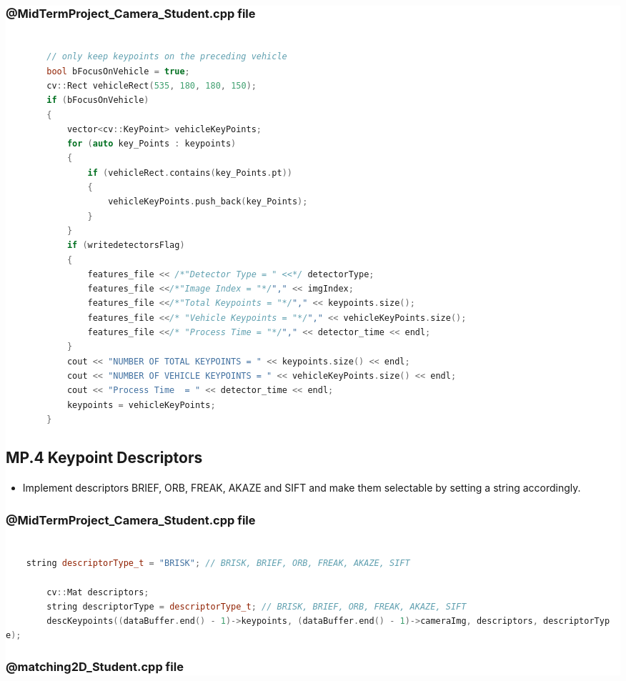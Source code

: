 ### @MidTermProject_Camera_Student.cpp file  

```c++

        // only keep keypoints on the preceding vehicle
        bool bFocusOnVehicle = true;
        cv::Rect vehicleRect(535, 180, 180, 150);
        if (bFocusOnVehicle)
        {
            vector<cv::KeyPoint> vehicleKeyPoints;
            for (auto key_Points : keypoints)
            {
                if (vehicleRect.contains(key_Points.pt))
                {
                    vehicleKeyPoints.push_back(key_Points);
                }
            }
            if (writedetectorsFlag)
            {
                features_file << /*"Detector Type = " <<*/ detectorType;
                features_file <</*"Image Index = "*/"," << imgIndex;
                features_file <</*"Total Keypoints = "*/"," << keypoints.size();
                features_file <</* "Vehicle Keypoints = "*/"," << vehicleKeyPoints.size();
                features_file <</* "Process Time = "*/"," << detector_time << endl;
            }
            cout << "NUMBER OF TOTAL KEYPOINTS = " << keypoints.size() << endl;
            cout << "NUMBER OF VEHICLE KEYPOINTS = " << vehicleKeyPoints.size() << endl;
            cout << "Process Time  = " << detector_time << endl;
            keypoints = vehicleKeyPoints;
        }

```
## MP.4 Keypoint Descriptors

* Implement descriptors BRIEF, ORB, FREAK, AKAZE and SIFT and make them selectable by setting a string accordingly.

### @MidTermProject_Camera_Student.cpp file 

```c++

    string descriptorType_t = "BRISK"; // BRISK, BRIEF, ORB, FREAK, AKAZE, SIFT

        cv::Mat descriptors;
        string descriptorType = descriptorType_t; // BRISK, BRIEF, ORB, FREAK, AKAZE, SIFT
        descKeypoints((dataBuffer.end() - 1)->keypoints, (dataBuffer.end() - 1)->cameraImg, descriptors, descriptorType);

```
### @matching2D_Student.cpp file 
